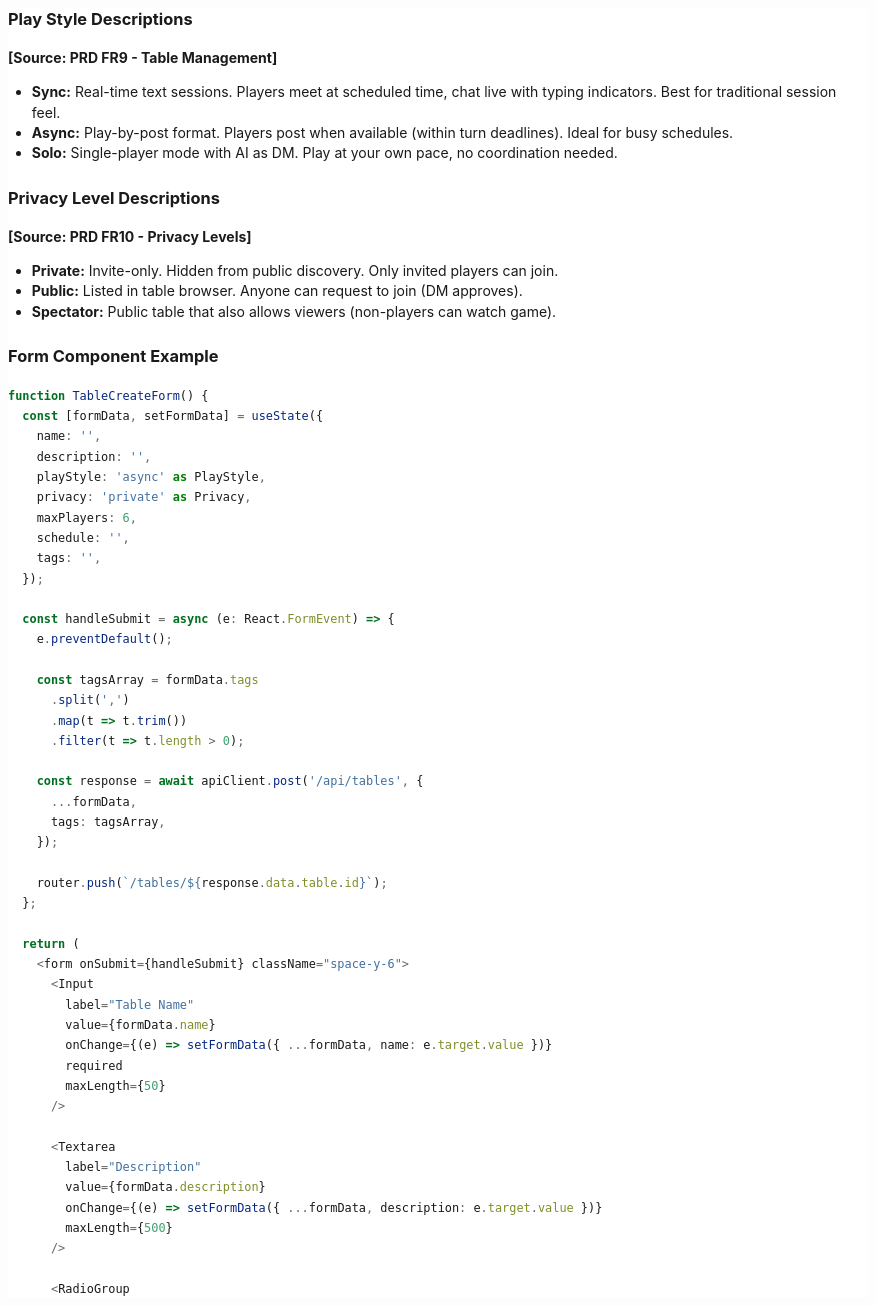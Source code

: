 ### Play Style Descriptions
**[Source: PRD FR9 - Table Management]**

- **Sync:** Real-time text sessions. Players meet at scheduled time, chat live with typing indicators. Best for traditional session feel.
- **Async:** Play-by-post format. Players post when available (within turn deadlines). Ideal for busy schedules.
- **Solo:** Single-player mode with AI as DM. Play at your own pace, no coordination needed.

### Privacy Level Descriptions
**[Source: PRD FR10 - Privacy Levels]**

- **Private:** Invite-only. Hidden from public discovery. Only invited players can join.
- **Public:** Listed in table browser. Anyone can request to join (DM approves).
- **Spectator:** Public table that also allows viewers (non-players can watch game).

### Form Component Example
```typescript
function TableCreateForm() {
  const [formData, setFormData] = useState({
    name: '',
    description: '',
    playStyle: 'async' as PlayStyle,
    privacy: 'private' as Privacy,
    maxPlayers: 6,
    schedule: '',
    tags: '',
  });

  const handleSubmit = async (e: React.FormEvent) => {
    e.preventDefault();

    const tagsArray = formData.tags
      .split(',')
      .map(t => t.trim())
      .filter(t => t.length > 0);

    const response = await apiClient.post('/api/tables', {
      ...formData,
      tags: tagsArray,
    });

    router.push(`/tables/${response.data.table.id}`);
  };

  return (
    <form onSubmit={handleSubmit} className="space-y-6">
      <Input
        label="Table Name"
        value={formData.name}
        onChange={(e) => setFormData({ ...formData, name: e.target.value })}
        required
        maxLength={50}
      />

      <Textarea
        label="Description"
        value={formData.description}
        onChange={(e) => setFormData({ ...formData, description: e.target.value })}
        maxLength={500}
      />

      <RadioGroup
```
